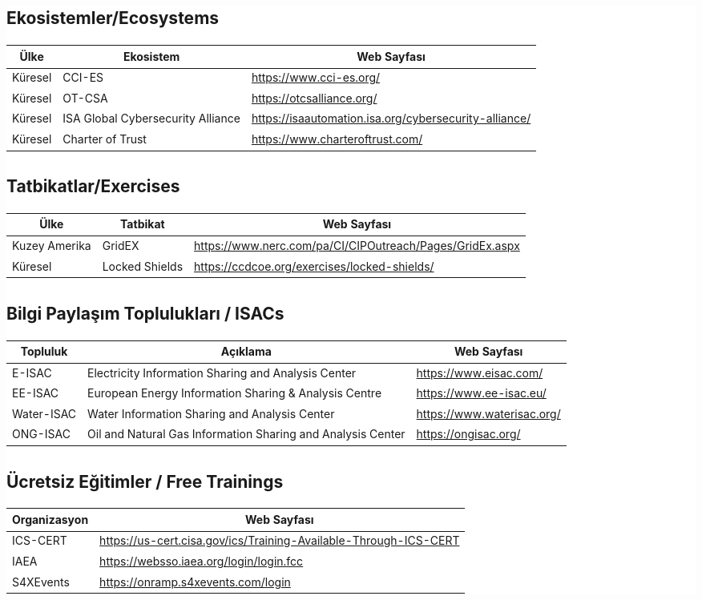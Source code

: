 
## Ekosistemler/Ecosystems

Ülke    |Ekosistem                                      |Web Sayfası                                                  |
--------|-----------------------------------------------|-------------------------------------------------------------|
Küresel |CCI-ES                                         |https://www.cci-es.org/                                      | 
Küresel |OT-CSA                                         |https://otcsalliance.org/                                    |
Küresel |ISA Global Cybersecurity Alliance              |https://isaautomation.isa.org/cybersecurity-alliance/        |        
Küresel |Charter of Trust                               |https://www.charteroftrust.com/                              |



## Tatbikatlar/Exercises

Ülke          |Tatbikat                                       |Web Sayfası                                                  |
--------------|-----------------------------------------------|-------------------------------------------------------------|
Kuzey Amerika |GridEX                                         |https://www.nerc.com/pa/CI/CIPOutreach/Pages/GridEx.aspx     | 
Küresel       |Locked Shields                                 |https://ccdcoe.org/exercises/locked-shields/                 | 




## Bilgi Paylaşım Toplulukları / ISACs

Topluluk     |Açıklama                                                    |Web Sayfası                                                  |
-------------|------------------------------------------------------------|-------------------------------------------------------------|
E-ISAC       |Electricity Information Sharing and Analysis Center         |https://www.eisac.com/                                       | 
EE-ISAC      |European Energy Information Sharing & Analysis Centre       |https://www.ee-isac.eu/                                      | 
Water-ISAC   |Water Information Sharing and Analysis Center               |https://www.waterisac.org/                                   |
ONG-ISAC     |Oil and Natural Gas Information Sharing and Analysis Center |https://ongisac.org/


## Ücretsiz Eğitimler / Free Trainings

Organizasyon   |Web Sayfası                                                           |
---------------|----------------------------------------------------------------------|
ICS-CERT       |https://us-cert.cisa.gov/ics/Training-Available-Through-ICS-CERT      |
IAEA           |https://websso.iaea.org/login/login.fcc                               |
S4XEvents      |https://onramp.s4xevents.com/login|
